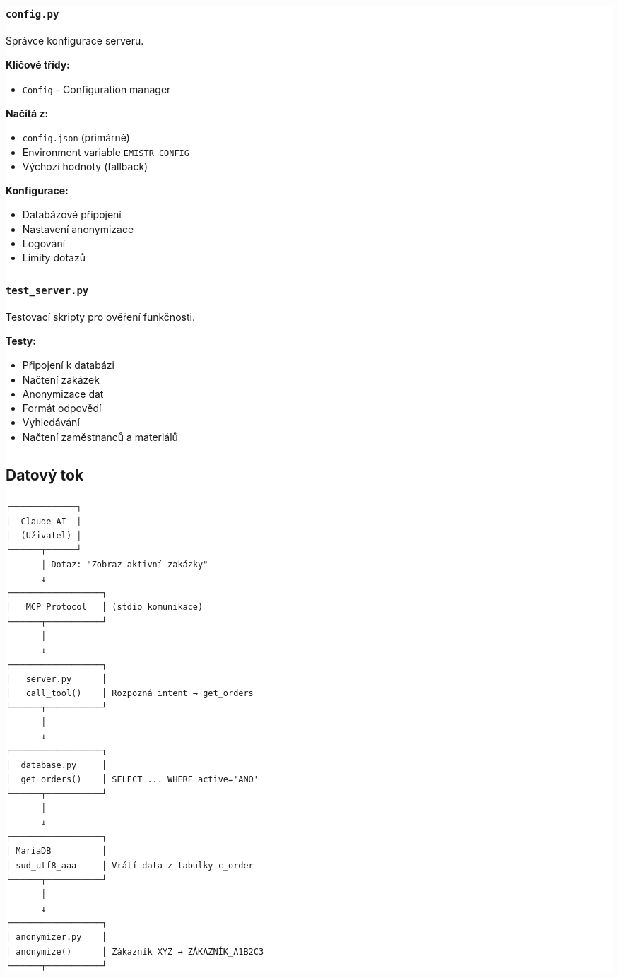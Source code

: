 ### `config.py`
Správce konfigurace serveru.

**Klíčové třídy:**
- `Config` - Configuration manager

**Načítá z:**
- `config.json` (primárně)
- Environment variable `EMISTR_CONFIG`
- Výchozí hodnoty (fallback)

**Konfigurace:**
- Databázové připojení
- Nastavení anonymizace
- Logování
- Limity dotazů

### `test_server.py`
Testovací skripty pro ověření funkčnosti.

**Testy:**
- Připojení k databázi
- Načtení zakázek
- Anonymizace dat
- Formát odpovědí
- Vyhledávání
- Načtení zaměstnanců a materiálů

## Datový tok

```
┌─────────────┐
│  Claude AI  │
│  (Uživatel) │
└──────┬──────┘
       │ Dotaz: "Zobraz aktivní zakázky"
       ↓
┌──────────────────┐
│   MCP Protocol   │ (stdio komunikace)
└──────┬───────────┘
       │
       ↓
┌──────────────────┐
│   server.py      │
│   call_tool()    │ Rozpozná intent → get_orders
└──────┬───────────┘
       │
       ↓
┌──────────────────┐
│  database.py     │
│  get_orders()    │ SELECT ... WHERE active='ANO'
└──────┬───────────┘
       │
       ↓
┌──────────────────┐
│ MariaDB          │
│ sud_utf8_aaa     │ Vrátí data z tabulky c_order
└──────┬───────────┘
       │
       ↓
┌──────────────────┐
│ anonymizer.py    │
│ anonymize()      │ Zákazník XYZ → ZÁKAZNÍK_A1B2C3
└──────┬───────────┘
```